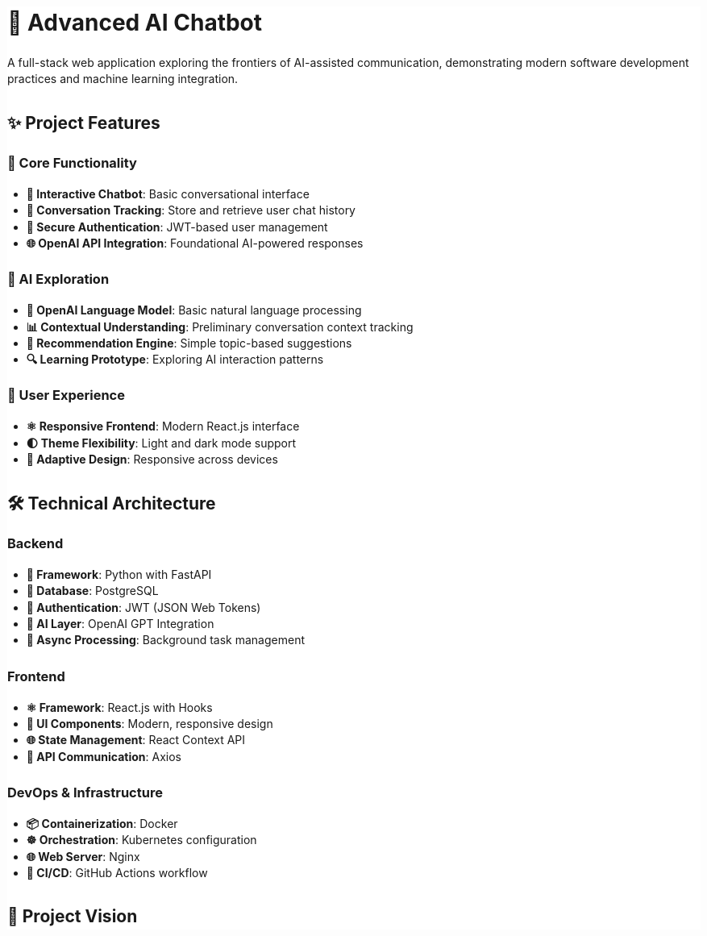 # 🤖 Advanced AI Chatbot

A full-stack web application exploring the frontiers of AI-assisted communication, demonstrating modern software development practices and machine learning integration.

## ✨ Project Features

### 🌟 Core Functionality
- **💬 Interactive Chatbot**: Basic conversational interface
- **📜 Conversation Tracking**: Store and retrieve user chat history
- **🔐 Secure Authentication**: JWT-based user management
- **🌐 OpenAI API Integration**: Foundational AI-powered responses

### 🧠 AI Exploration
- **🤖 OpenAI Language Model**: Basic natural language processing
- **📊 Contextual Understanding**: Preliminary conversation context tracking
- **🌱 Recommendation Engine**: Simple topic-based suggestions
- **🔍 Learning Prototype**: Exploring AI interaction patterns

### 🎨 User Experience
- **⚛️ Responsive Frontend**: Modern React.js interface
- **🌓 Theme Flexibility**: Light and dark mode support
- **📱 Adaptive Design**: Responsive across devices

## 🛠️ Technical Architecture

### Backend
- **🐍 Framework**: Python with FastAPI
- **💾 Database**: PostgreSQL
- **🔑 Authentication**: JWT (JSON Web Tokens)
- **🧠 AI Layer**: OpenAI GPT Integration
- **🚀 Async Processing**: Background task management

### Frontend
- **⚛️ Framework**: React.js with Hooks
- **🎨 UI Components**: Modern, responsive design
- **🌐 State Management**: React Context API
- **📡 API Communication**: Axios

### DevOps & Infrastructure
- **📦 Containerization**: Docker
- **☸️ Orchestration**: Kubernetes configuration
- **🌐 Web Server**: Nginx
- **🔄 CI/CD**: GitHub Actions workflow

## 🚀 Project Vision
